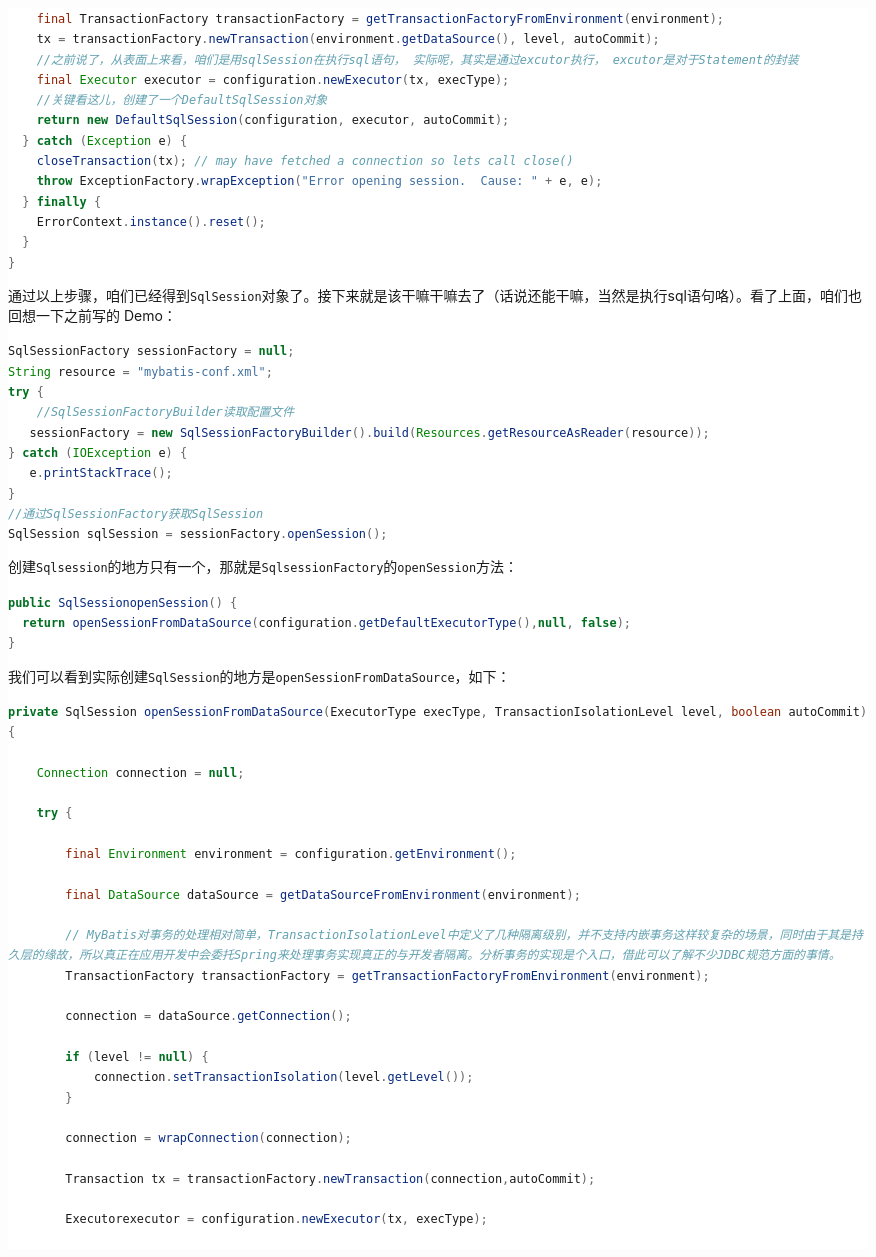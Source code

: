 ```java
    final TransactionFactory transactionFactory = getTransactionFactoryFromEnvironment(environment);
    tx = transactionFactory.newTransaction(environment.getDataSource(), level, autoCommit);
    //之前说了，从表面上来看，咱们是用sqlSession在执行sql语句， 实际呢，其实是通过excutor执行， excutor是对于Statement的封装
    final Executor executor = configuration.newExecutor(tx, execType);
    //关键看这儿，创建了一个DefaultSqlSession对象
    return new DefaultSqlSession(configuration, executor, autoCommit);
  } catch (Exception e) {
    closeTransaction(tx); // may have fetched a connection so lets call close()
    throw ExceptionFactory.wrapException("Error opening session.  Cause: " + e, e);
  } finally {
    ErrorContext.instance().reset();
  }
}
```
通过以上步骤，咱们已经得到`SqlSession`对象了。接下来就是该干嘛干嘛去了（话说还能干嘛，当然是执行sql语句咯）。看了上面，咱们也回想一下之前写的 Demo：
```java
SqlSessionFactory sessionFactory = null;  
String resource = "mybatis-conf.xml";  
try {
    //SqlSessionFactoryBuilder读取配置文件
   sessionFactory = new SqlSessionFactoryBuilder().build(Resources.getResourceAsReader(resource));
} catch (IOException e) {  
   e.printStackTrace();  
}    
//通过SqlSessionFactory获取SqlSession
SqlSession sqlSession = sessionFactory.openSession();
```
创建`Sqlsession`的地方只有一个，那就是`SqlsessionFactory`的`openSession`方法：
```java
public SqlSessionopenSession() {  
  return openSessionFromDataSource(configuration.getDefaultExecutorType(),null, false);  
}
```
我们可以看到实际创建`SqlSession`的地方是`openSessionFromDataSource`，如下：
```java
private SqlSession openSessionFromDataSource(ExecutorType execType, TransactionIsolationLevel level, boolean autoCommit) {  
 
    Connection connection = null;  
 
    try {  
 
        final Environment environment = configuration.getEnvironment();  
 
        final DataSource dataSource = getDataSourceFromEnvironment(environment);  
        
        // MyBatis对事务的处理相对简单，TransactionIsolationLevel中定义了几种隔离级别，并不支持内嵌事务这样较复杂的场景，同时由于其是持久层的缘故，所以真正在应用开发中会委托Spring来处理事务实现真正的与开发者隔离。分析事务的实现是个入口，借此可以了解不少JDBC规范方面的事情。
        TransactionFactory transactionFactory = getTransactionFactoryFromEnvironment(environment);  
 
        connection = dataSource.getConnection();  
 
        if (level != null) {  
            connection.setTransactionIsolation(level.getLevel());
        }  
 
        connection = wrapConnection(connection);  
 
        Transaction tx = transactionFactory.newTransaction(connection,autoCommit);  
 
        Executorexecutor = configuration.newExecutor(tx, execType);  
 
```